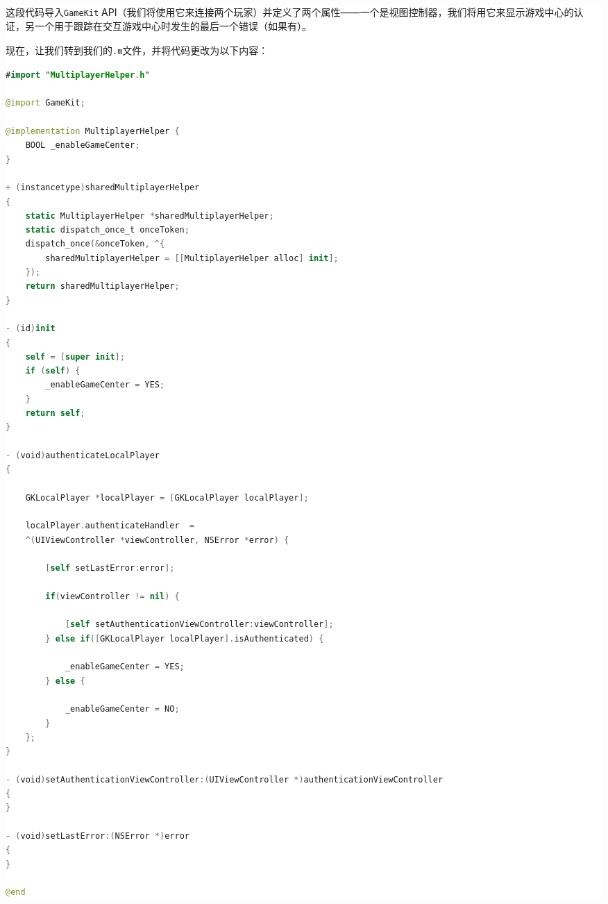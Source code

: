这段代码导入`GameKit` API（我们将使用它来连接两个玩家）并定义了两个属性——一个是视图控制器，我们将用它来显示游戏中心的认证，另一个用于跟踪在交互游戏中心时发生的最后一个错误（如果有）。

现在，让我们转到我们的`.m`文件，并将代码更改为以下内容：

```swift
#import "MultiplayerHelper.h"

@import GameKit;

@implementation MultiplayerHelper {
    BOOL _enableGameCenter;
}

+ (instancetype)sharedMultiplayerHelper
{
    static MultiplayerHelper *sharedMultiplayerHelper;
    static dispatch_once_t onceToken;
    dispatch_once(&onceToken, ^{
        sharedMultiplayerHelper = [[MultiplayerHelper alloc] init];
    });
    return sharedMultiplayerHelper;
}

- (id)init
{
    self = [super init];
    if (self) {
        _enableGameCenter = YES;
    }
    return self;
}

- (void)authenticateLocalPlayer
{

    GKLocalPlayer *localPlayer = [GKLocalPlayer localPlayer];

    localPlayer.authenticateHandler  =
    ^(UIViewController *viewController, NSError *error) {

        [self setLastError:error];

        if(viewController != nil) {

            [self setAuthenticationViewController:viewController];
        } else if([GKLocalPlayer localPlayer].isAuthenticated) {

            _enableGameCenter = YES;
        } else {

            _enableGameCenter = NO;
        }
    };
}

- (void)setAuthenticationViewController:(UIViewController *)authenticationViewController
{
}

- (void)setLastError:(NSError *)error
{
}

@end
```